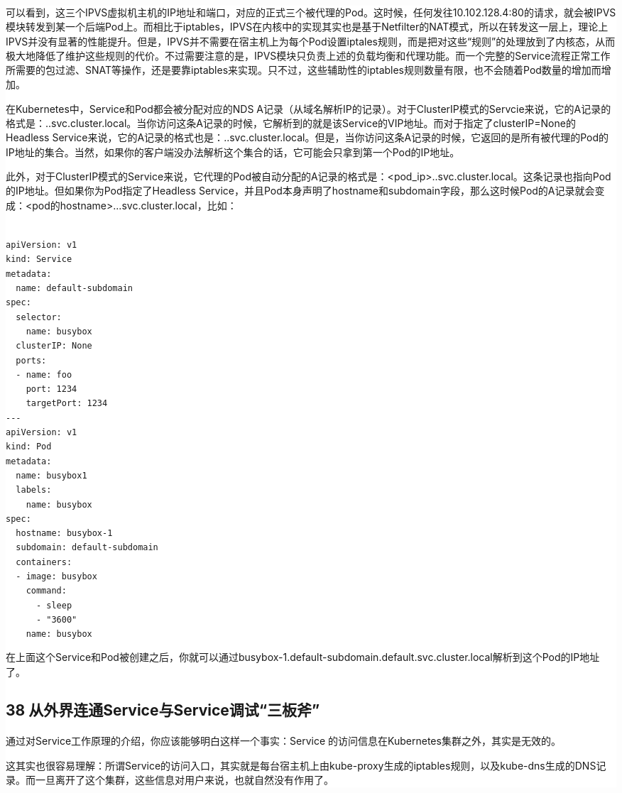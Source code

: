可以看到，这三个IPVS虚拟机主机的IP地址和端口，对应的正式三个被代理的Pod。这时候，任何发往10.102.128.4:80的请求，就会被IPVS模块转发到某一个后端Pod上。而相比于iptables，IPVS在内核中的实现其实也是基于Netfilter的NAT模式，所以在转发这一层上，理论上IPVS并没有显著的性能提升。但是，IPVS并不需要在宿主机上为每个Pod设置iptales规则，而是把对这些“规则”的处理放到了内核态，从而极大地降低了维护这些规则的代价。不过需要注意的是，IPVS模块只负责上述的负载均衡和代理功能。而一个完整的Service流程正常工作所需要的包过滤、SNAT等操作，还是要靠iptables来实现。只不过，这些辅助性的iptables规则数量有限，也不会随着Pod数量的增加而增加。

在Kubernetes中，Service和Pod都会被分配对应的NDS A记录（从域名解析IP的记录）。对于ClusterIP模式的Servcie来说，它的A记录的格式是：<myservice>.<mynamespace>.svc.cluster.local。当你访问这条A记录的时候，它解析到的就是该Service的VIP地址。而对于指定了clusterIP=None的Headless Service来说，它的A记录的格式也是：<myservice>.<mynamespace>.svc.cluster.local。但是，当你访问这条A记录的时候，它返回的是所有被代理的Pod的IP地址的集合。当然，如果你的客户端没办法解析这个集合的话，它可能会只拿到第一个Pod的IP地址。

此外，对于ClusterIP模式的Service来说，它代理的Pod被自动分配的A记录的格式是：<pod_ip>.<myservcie>.svc.cluster.local。这条记录也指向Pod的IP地址。但如果你为Pod指定了Headless Service，并且Pod本身声明了hostname和subdomain字段，那么这时候Pod的A记录就会变成：<pod的hostname>.<subdomain>.<mynamespace>.svc.cluster.local，比如：

```

apiVersion: v1
kind: Service
metadata:
  name: default-subdomain
spec:
  selector:
    name: busybox
  clusterIP: None
  ports:
  - name: foo
    port: 1234
    targetPort: 1234
---
apiVersion: v1
kind: Pod
metadata:
  name: busybox1
  labels:
    name: busybox
spec:
  hostname: busybox-1
  subdomain: default-subdomain
  containers:
  - image: busybox
    command:
      - sleep
      - "3600"
    name: busybox
```

在上面这个Service和Pod被创建之后，你就可以通过busybox-1.default-subdomain.default.svc.cluster.local解析到这个Pod的IP地址了。

## 38 从外界连通Service与Service调试“三板斧”

通过对Service工作原理的介绍，你应该能够明白这样一个事实：Service 的访问信息在Kubernetes集群之外，其实是无效的。

这其实也很容易理解：所谓Service的访问入口，其实就是每台宿主机上由kube-proxy生成的iptables规则，以及kube-dns生成的DNS记录。而一旦离开了这个集群，这些信息对用户来说，也就自然没有作用了。
